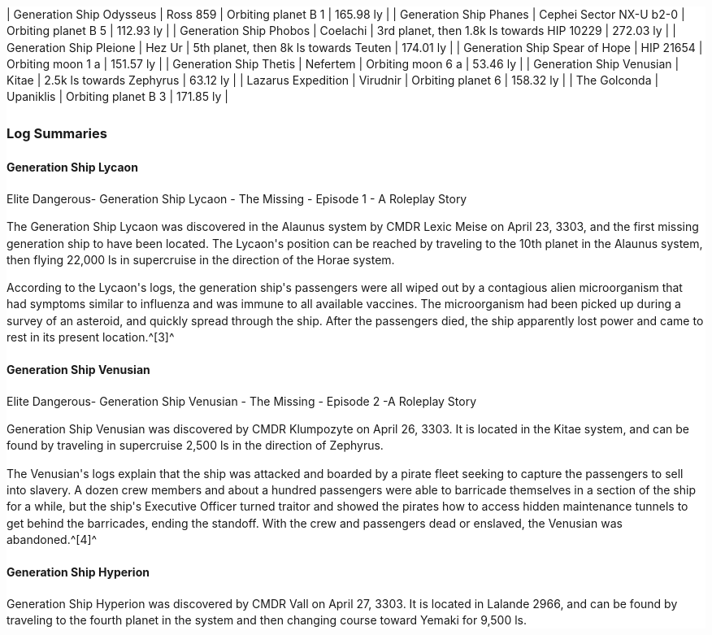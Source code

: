 | Generation Ship Odysseus | Ross 859 | Orbiting planet B 1 | 165.98 ly |
| Generation Ship Phanes | Cephei Sector NX-U b2-0 | Orbiting planet B 5 | 112.93 ly |
| Generation Ship Phobos | Coelachi | 3rd planet, then 1.8k ls towards HIP 10229 | 272.03 ly |
| Generation Ship Pleione | Hez Ur | 5th planet, then 8k ls towards Teuten | 174.01 ly |
| Generation Ship Spear of Hope | HIP 21654 | Orbiting moon 1 a | 151.57 ly |
| Generation Ship Thetis | Nefertem | Orbiting moon 6 a | 53.46 ly |
| Generation Ship Venusian | Kitae | 2.5k ls towards Zephyrus | 63.12 ly |
| Lazarus Expedition | Virudnir | Orbiting planet 6 | 158.32 ly |
| The Golconda | Upaniklis | Orbiting planet B 3 | 171.85 ly |

### Log Summaries

#### Generation Ship Lycaon

 	  	 	 			   	 	 		 			 		 		 			
Elite Dangerous- Generation Ship Lycaon - The Missing - Episode 1 - A Roleplay Story
 		 		 	 

The Generation Ship Lycaon was discovered in the Alaunus system by CMDR Lexic Meise on April 23, 3303, and the first missing generation ship to have been located. The Lycaon's position can be reached by traveling to the 10th planet in the Alaunus system, then flying 22,000 ls in supercruise in the direction of the Horae system.

According to the Lycaon's logs, the generation ship's passengers were all wiped out by a contagious alien microorganism that had symptoms similar to influenza and was immune to all available vaccines. The microorganism had been picked up during a survey of an asteroid, and quickly spread through the ship. After the passengers died, the ship apparently lost power and came to rest in its present location.^[3]^

#### Generation Ship Venusian

 	  	 	 			   	 	 		 			 		 		 			
Elite Dangerous- Generation Ship Venusian - The Missing - Episode 2 -A Roleplay Story
 		 		 	 

Generation Ship Venusian was discovered by CMDR Klumpozyte on April 26, 3303. It is located in the Kitae system, and can be found by traveling in supercruise 2,500 ls in the direction of Zephyrus.

The Venusian's logs explain that the ship was attacked and boarded by a pirate fleet seeking to capture the passengers to sell into slavery. A dozen crew members and about a hundred passengers were able to barricade themselves in a section of the ship for a while, but the ship's Executive Officer turned traitor and showed the pirates how to access hidden maintenance tunnels to get behind the barricades, ending the standoff. With the crew and passengers dead or enslaved, the Venusian was abandoned.^[4]^

#### Generation Ship Hyperion

Generation Ship Hyperion was discovered by CMDR Vall on April 27, 3303. It is located in Lalande 2966, and can be found by traveling to the fourth planet in the system and then changing course toward Yemaki for 9,500 ls.
